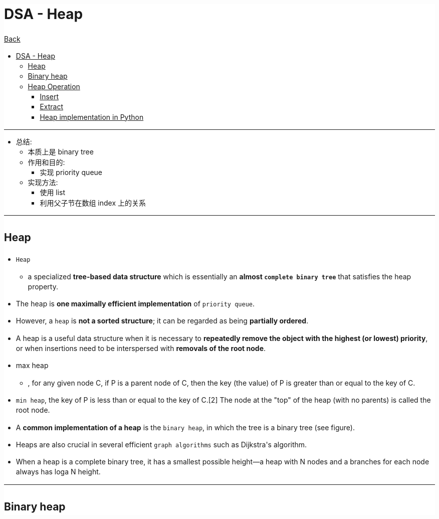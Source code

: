 # DSA - Heap

[Back](../../index.md)

- [DSA - Heap](#dsa---heap)
  - [Heap](#heap)
  - [Binary heap](#binary-heap)
  - [Heap Operation](#heap-operation)
    - [Insert](#insert)
    - [Extract](#extract)
    - [Heap implementation in Python](#heap-implementation-in-python)

---

- 总结:
  - 本质上是 binary tree
  - 作用和目的:
    - 实现 priority queue
  - 实现方法:
    - 使用 list
    - 利用父子节在数组 index 上的关系

---

## Heap

- `Heap`
  - a specialized **tree-based data structure** which is essentially an **almost `complete binary tree`** that satisfies the heap property.
- The heap is **one maximally efficient implementation** of `priority queue`.
- However, a `heap` is **not a sorted structure**; it can be regarded as being **partially ordered**.
- A heap is a useful data structure when it is necessary to **repeatedly remove the object with the highest (or lowest) priority**, or when insertions need to be interspersed with **removals of the root node**.
- max heap
  - , for any given node C, if P is a parent node of C, then the key (the value) of P is greater than or equal to the key of C.
- `min heap`, the key of P is less than or equal to the key of C.[2] The node at the "top" of the heap (with no parents) is called the root node.

- A **common implementation of a heap** is the `binary heap`, in which the tree is a binary tree (see figure).
- Heaps are also crucial in several efficient `graph algorithms` such as Dijkstra's algorithm.

- When a heap is a complete binary tree, it has a smallest possible height—a heap with N nodes and a branches for each node always has loga N height.

---

## Binary heap
